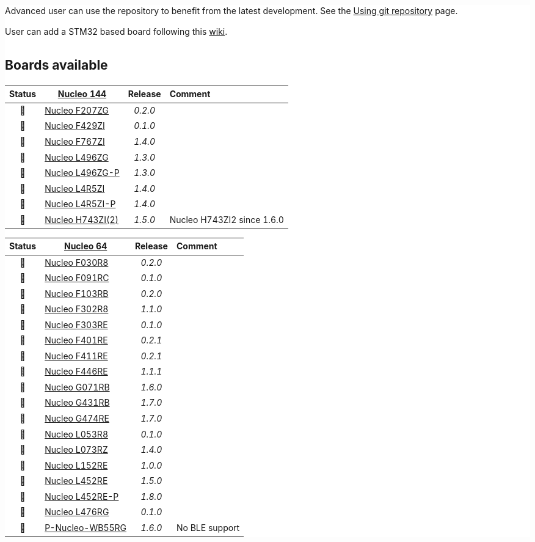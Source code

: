Advanced user can use the repository to benefit from the latest development. See the [Using git repository](https://github.com/stm32duino/wiki/wiki/Using-git-repository) page.

User can add a STM32 based board following this [wiki](https://github.com/stm32duino/wiki/wiki/Add-a-new-variant-(board)).

## Boards available

| Status | [Nucleo 144](https://www.st.com/content/st_com/en/products/evaluation-tools/product-evaluation-tools/mcu-eval-tools/stm32-mcu-eval-tools/stm32-nucleo-boards.html) | Release | Comment |
| :---: | --- | :---: | :--- |
| :green_heart: | [Nucleo F207ZG](http://www.st.com/en/evaluation-tools/nucleo-f207zg.html) | *0.2.0* |  |
| :green_heart: | [Nucleo F429ZI](http://www.st.com/en/evaluation-tools/nucleo-f429zi.html) | *0.1.0* |  |
| :green_heart: | [Nucleo F767ZI](http://www.st.com/en/evaluation-tools/nucleo-f767zi.html) | *1.4.0* |  |
| :green_heart: | [Nucleo L496ZG](http://www.st.com/en/evaluation-tools/nucleo-l496zg.html) | *1.3.0* |  |
| :green_heart: | [Nucleo L496ZG-P](http://www.st.com/en/evaluation-tools/nucleo-l496zg-p.html) | *1.3.0* |  |
| :green_heart: | [Nucleo L4R5ZI](http://www.st.com/en/evaluation-tools/nucleo-l4r5zi.html) | *1.4.0* |  |
| :green_heart: | [Nucleo L4R5ZI-P](http://www.st.com/en/evaluation-tools/nucleo-l4r5zi-p.html) | *1.4.0* |  |
| :green_heart: | [Nucleo H743ZI(2)](https://www.st.com/en/evaluation-tools/nucleo-h743zi.html) | *1.5.0* | Nucleo H743ZI2 since 1.6.0 |

| Status | [Nucleo 64](https://www.st.com/content/st_com/en/products/evaluation-tools/product-evaluation-tools/mcu-eval-tools/stm32-mcu-eval-tools/stm32-nucleo-boards.html) | Release | Comment |
| :---: | --- | :---: | :--- |
| :green_heart: | [Nucleo F030R8](http://www.st.com/en/evaluation-tools/nucleo-f030r8.html) | *0.2.0* |  |
| :green_heart: | [Nucleo F091RC](http://www.st.com/en/evaluation-tools/nucleo-f091rc.html) | *0.1.0* |  |
| :green_heart: | [Nucleo F103RB](http://www.st.com/en/evaluation-tools/nucleo-f103rb.html) | *0.2.0* |  |
| :green_heart: | [Nucleo F302R8](http://www.st.com/en/evaluation-tools/nucleo-f302r8.html) | *1.1.0* |  |
| :green_heart: | [Nucleo F303RE](http://www.st.com/en/evaluation-tools/nucleo-f303re.html) | *0.1.0* |  |
| :green_heart: | [Nucleo F401RE](http://www.st.com/en/evaluation-tools/nucleo-f401re.html) | *0.2.1* |  |
| :green_heart: | [Nucleo F411RE](http://www.st.com/en/evaluation-tools/nucleo-f411re.html) | *0.2.1* |  |
| :green_heart: | [Nucleo F446RE](http://www.st.com/en/evaluation-tools/nucleo-f446re.html) | *1.1.1* |  |
| :green_heart: | [Nucleo G071RB](https://www.st.com/en/evaluation-tools/nucleo-g071rb.html) | *1.6.0* |  |
| :green_heart: | [Nucleo G431RB](https://www.st.com/en/evaluation-tools/nucleo-g431rb.html) | *1.7.0* |  |
| :green_heart: | [Nucleo G474RE](https://www.st.com/en/evaluation-tools/nucleo-g474re.html) | *1.7.0* |  |
| :green_heart: | [Nucleo L053R8](http://www.st.com/en/evaluation-tools/nucleo-l053r8.html) | *0.1.0* |  |
| :green_heart: | [Nucleo L073RZ](http://www.st.com/en/evaluation-tools/nucleo-l073rz.html) | *1.4.0* |  |
| :green_heart: | [Nucleo L152RE](http://www.st.com/en/evaluation-tools/nucleo-l152re.html) | *1.0.0* |  |
| :green_heart: | [Nucleo L452RE](http://www.st.com/en/evaluation-tools/nucleo-l452re.html) | *1.5.0* |  |
| :green_heart: | [Nucleo L452RE-P](http://www.st.com/en/evaluation-tools/nucleo-l452re-p.html) | *1.8.0* |  |
| :green_heart: | [Nucleo L476RG](http://www.st.com/en/evaluation-tools/nucleo-l476rg.html) | *0.1.0* |  |
| :green_heart: | [P-Nucleo-WB55RG](https://www.st.com/en/evaluation-tools/p-nucleo-wb55.html) | *1.6.0* | No BLE support |
